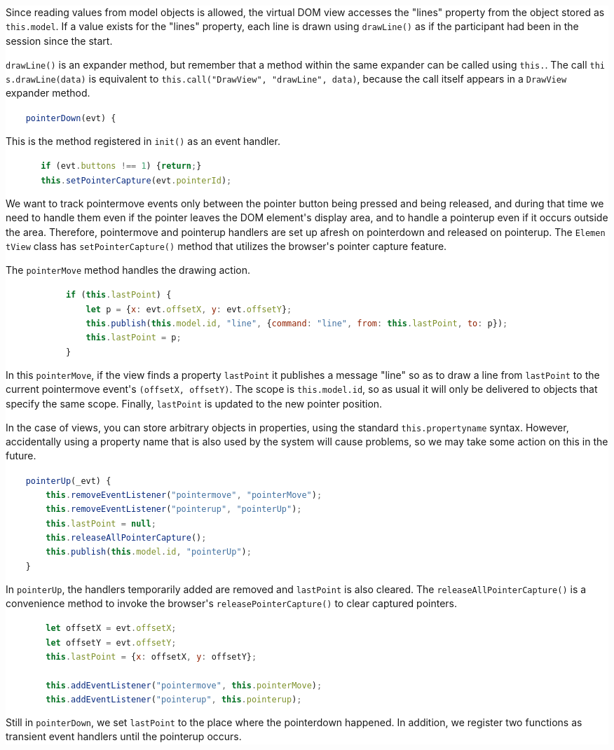Since reading values from model objects is allowed, the virtual DOM view accesses the "lines" property from the object stored as `this.model`. If a value exists for the "lines" property, each line is drawn using `drawLine()` as if the participant had been in the session since the start.

`drawLine()` is an expander method, but remember that a method within the same expander can be called using `this.`. The call `this.drawLine(data)` is equivalent to `this.call("DrawView", "drawLine", data)`, because the call itself appears in a `DrawView` expander method.

~~~~~~~~ JavaScript
    pointerDown(evt) {
~~~~~~~~
This is the method registered in `init()` as an event handler.

~~~~~~~~ JavaScript
       if (evt.buttons !== 1) {return;}
       this.setPointerCapture(evt.pointerId);
~~~~~~~~
We want to track pointermove events only between the pointer button being pressed and being released, and during that time we need to handle them even if the pointer leaves the DOM element's display area, and to handle a pointerup even if it occurs outside the area. Therefore, pointermove and pointerup handlers are set up afresh on pointerdown and released on pointerup. The `ElementView` class has `setPointerCapture()` method that utilizes the browser's pointer capture feature.

The `pointerMove` method handles the drawing action.

~~~~~~~~ JavaScript
            if (this.lastPoint) {
                let p = {x: evt.offsetX, y: evt.offsetY};
                this.publish(this.model.id, "line", {command: "line", from: this.lastPoint, to: p});
                this.lastPoint = p;
            }
~~~~~~~~
In this `pointerMove`, if the view finds a property `lastPoint` it publishes a message "line" so as to draw a line from `lastPoint` to the current pointermove event's `(offsetX, offsetY)`. The scope is `this.model.id`, so as usual it will only be delivered to objects that specify the same scope. Finally, `lastPoint` is updated to the new pointer position.

In the case of views, you can store arbitrary objects in properties, using the standard `this.propertyname` syntax. However, accidentally using a property name that is also used by the system will cause problems, so we may take some action on this in the future.

~~~~~~~~ JavaScript
    pointerUp(_evt) {
        this.removeEventListener("pointermove", "pointerMove");
        this.removeEventListener("pointerup", "pointerUp");
        this.lastPoint = null;
        this.releaseAllPointerCapture();
        this.publish(this.model.id, "pointerUp");
    }
~~~~~~~~
In `pointerUp`, the handlers temporarily added are removed and `lastPoint` is also cleared. The `releaseAllPointerCapture()` is a convenience method to invoke the browser's `releasePointerCapture()` to clear captured pointers.

~~~~~~~~ JavaScript
        let offsetX = evt.offsetX;
        let offsetY = evt.offsetY;
        this.lastPoint = {x: offsetX, y: offsetY};

        this.addEventListener("pointermove", this.pointerMove);
        this.addEventListener("pointerup", this.pointerup);
~~~~~~~~
Still in `pointerDown`, we set `lastPoint` to the place where the pointerdown happened. In addition, we register two functions as transient event handlers until the pointerup occurs.
